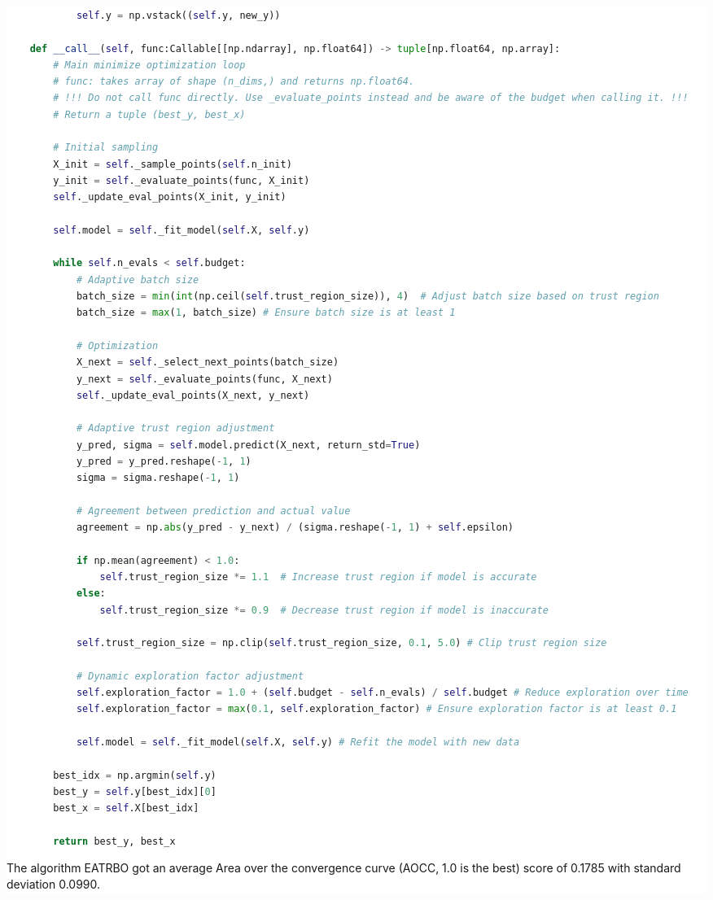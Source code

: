 ```python
            self.y = np.vstack((self.y, new_y))
    
    def __call__(self, func:Callable[[np.ndarray], np.float64]) -> tuple[np.float64, np.array]:
        # Main minimize optimization loop
        # func: takes array of shape (n_dims,) and returns np.float64. 
        # !!! Do not call func directly. Use _evaluate_points instead and be aware of the budget when calling it. !!!
        # Return a tuple (best_y, best_x)
        
        # Initial sampling
        X_init = self._sample_points(self.n_init)
        y_init = self._evaluate_points(func, X_init)
        self._update_eval_points(X_init, y_init)
        
        self.model = self._fit_model(self.X, self.y)
        
        while self.n_evals < self.budget:
            # Adaptive batch size
            batch_size = min(int(np.ceil(self.trust_region_size)), 4)  # Adjust batch size based on trust region
            batch_size = max(1, batch_size) # Ensure batch size is at least 1

            # Optimization
            X_next = self._select_next_points(batch_size)
            y_next = self._evaluate_points(func, X_next)
            self._update_eval_points(X_next, y_next)

            # Adaptive trust region adjustment
            y_pred, sigma = self.model.predict(X_next, return_std=True)
            y_pred = y_pred.reshape(-1, 1)
            sigma = sigma.reshape(-1, 1)

            # Agreement between prediction and actual value
            agreement = np.abs(y_pred - y_next) / (sigma.reshape(-1, 1) + self.epsilon)

            if np.mean(agreement) < 1.0:
                self.trust_region_size *= 1.1  # Increase trust region if model is accurate
            else:
                self.trust_region_size *= 0.9  # Decrease trust region if model is inaccurate
            
            self.trust_region_size = np.clip(self.trust_region_size, 0.1, 5.0) # Clip trust region size

            # Dynamic exploration factor adjustment
            self.exploration_factor = 1.0 + (self.budget - self.n_evals) / self.budget # Reduce exploration over time
            self.exploration_factor = max(0.1, self.exploration_factor) # Ensure exploration factor is at least 0.1
            
            self.model = self._fit_model(self.X, self.y) # Refit the model with new data
            
        best_idx = np.argmin(self.y)
        best_y = self.y[best_idx][0]
        best_x = self.X[best_idx]

        return best_y, best_x

```
The algorithm EATRBO got an average Area over the convergence curve (AOCC, 1.0 is the best) score of 0.1785 with standard deviation 0.0990.
